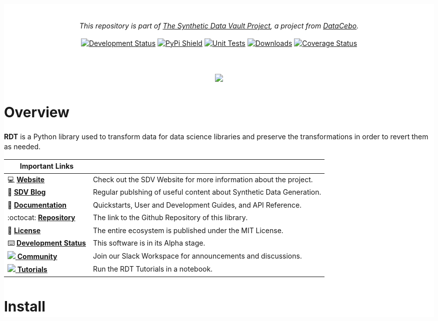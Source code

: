 <div align="center">
<br/>
<p align="center">
    <i>This repository is part of <a href="https://sdv.dev">The Synthetic Data Vault Project</a>, a project from <a href="https://datacebo.com">DataCebo</a>.</i>
</p>

[![Development Status](https://img.shields.io/badge/Development%20Status-3%20--%20Alpha-yellow)](https://pypi.org/search/?q=&o=&c=Development+Status+%3A%3A+3+-+Alpha)
[![PyPi Shield](https://img.shields.io/pypi/v/RDT.svg)](https://pypi.python.org/pypi/RDT)
[![Unit Tests](https://github.com/sdv-dev/RDT/actions/workflows/unit.yml/badge.svg)](https://github.com/sdv-dev/RDT/actions/workflows/unit.yml)
[![Downloads](https://pepy.tech/badge/rdt)](https://pepy.tech/project/rdt)
[![Coverage Status](https://codecov.io/gh/sdv-dev/RDT/branch/master/graph/badge.svg)](https://codecov.io/gh/sdv-dev/RDT)

<div align="left">
<br/>
<p align="center">
<a href="https://github.com/sdv-dev/RDT">
<img align="center" width=40% src="https://github.com/sdv-dev/SDV/blob/master/docs/images/RDT-DataCebo.png"></img>
</a>
</p>
</div>

</div>

# Overview

**RDT** is a Python library used to transform data for data science libraries and preserve
the transformations in order to revert them as needed.

| Important Links                               |                                                                      |
| --------------------------------------------- | -------------------------------------------------------------------- |
| :computer: **[Website]**                      | Check out the SDV Website for more information about the project.    |
| :orange_book: **[SDV Blog]**                  | Regular publshing of useful content about Synthetic Data Generation. |
| :book: **[Documentation]**                    | Quickstarts, User and Development Guides, and API Reference.         |
| :octocat: **[Repository]**                    | The link to the Github Repository of this library.                   |
| :scroll: **[License]**                        | The entire ecosystem is published under the MIT License.             |
| :keyboard: **[Development Status]**           | This software is in its Alpha stage.                                 |
| [![][Slack Logo] **Community**][Community]    | Join our Slack Workspace for announcements and discussions.          |
| [![][Google Colab Logo] **Tutorials**][Tutorials] | Run the RDT Tutorials in a notebook.                             |

[Website]: https://sdv.dev
[SDV Blog]: https://sdv.dev/blog
[Documentation]: https://docs.sdv.dev/RDT
[Repository]: https://github.com/sdv-dev/RDT
[License]: https://github.com/sdv-dev/RDT/blob/master/LICENSE
[Development Status]: https://pypi.org/search/?q=&o=&c=Development+Status+%3A%3A+3+-+Alpha
[Slack Logo]: https://github.com/sdv-dev/SDV/blob/master/docs/images/slack.png
[Community]: https://join.slack.com/t/sdv-space/shared_invite/zt-gdsfcb5w-0QQpFMVoyB2Yd6SRiMplcw
[Google Colab Logo]: https://github.com/sdv-dev/SDV/blob/master/docs/images/google_colab.png
[Tutorials]: https://colab.research.google.com/drive/1T_3XSPPOVILATsyRV9xjQPa0hvM1vnM-?usp=sharing

# Install
